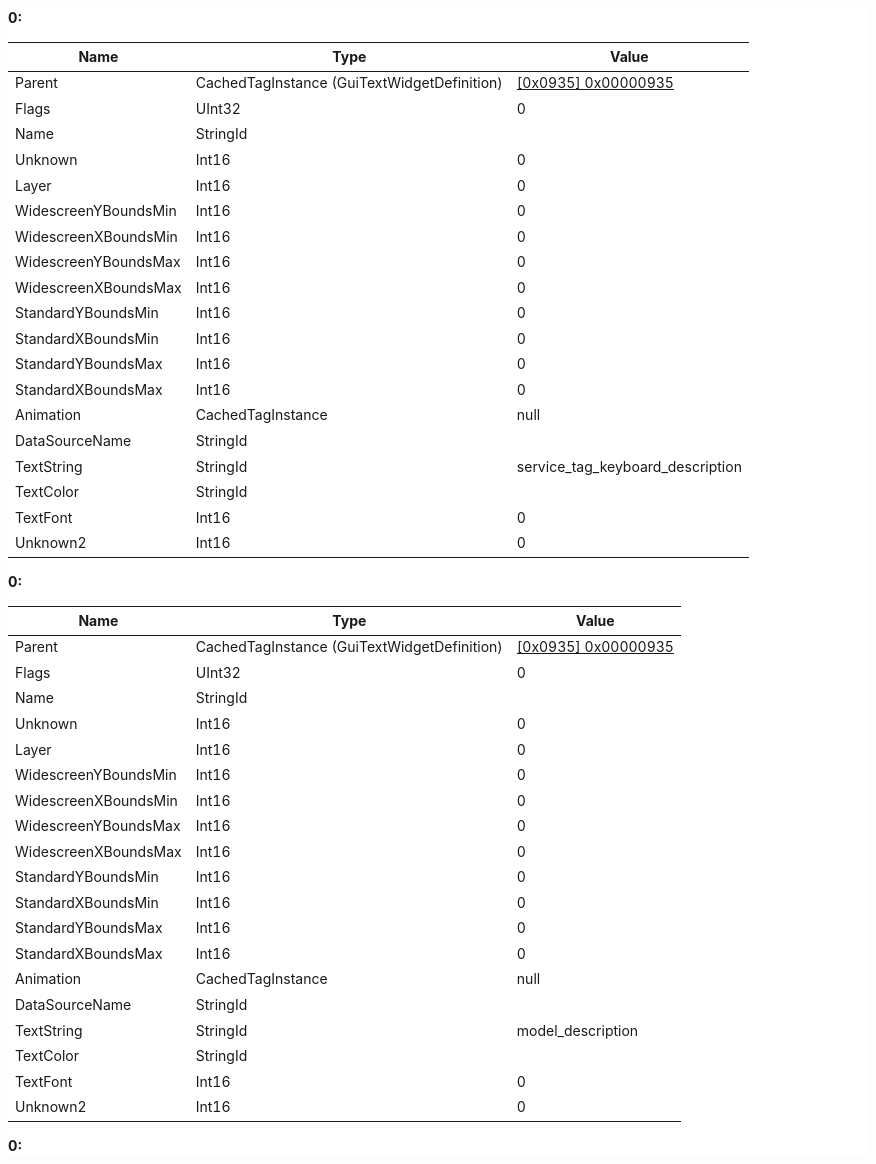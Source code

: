 
**0:**

Name	| Type	| Value
---	|---	|---	|
Parent	|CachedTagInstance (GuiTextWidgetDefinition)	|[[0x0935] 0x00000935](../GuiTextWidgetDefinition/0935.md)
Flags	|UInt32	|0
Name	|StringId	|
Unknown	|Int16	|0
Layer	|Int16	|0
WidescreenYBoundsMin	|Int16	|0
WidescreenXBoundsMin	|Int16	|0
WidescreenYBoundsMax	|Int16	|0
WidescreenXBoundsMax	|Int16	|0
StandardYBoundsMin	|Int16	|0
StandardXBoundsMin	|Int16	|0
StandardYBoundsMax	|Int16	|0
StandardXBoundsMax	|Int16	|0
Animation	|CachedTagInstance	|null
DataSourceName	|StringId	|
TextString	|StringId	|service_tag_keyboard_description
TextColor	|StringId	|
TextFont	|Int16	|0
Unknown2	|Int16	|0


**0:**

Name	| Type	| Value
---	|---	|---	|
Parent	|CachedTagInstance (GuiTextWidgetDefinition)	|[[0x0935] 0x00000935](../GuiTextWidgetDefinition/0935.md)
Flags	|UInt32	|0
Name	|StringId	|
Unknown	|Int16	|0
Layer	|Int16	|0
WidescreenYBoundsMin	|Int16	|0
WidescreenXBoundsMin	|Int16	|0
WidescreenYBoundsMax	|Int16	|0
WidescreenXBoundsMax	|Int16	|0
StandardYBoundsMin	|Int16	|0
StandardXBoundsMin	|Int16	|0
StandardYBoundsMax	|Int16	|0
StandardXBoundsMax	|Int16	|0
Animation	|CachedTagInstance	|null
DataSourceName	|StringId	|
TextString	|StringId	|model_description
TextColor	|StringId	|
TextFont	|Int16	|0
Unknown2	|Int16	|0


**0:**
